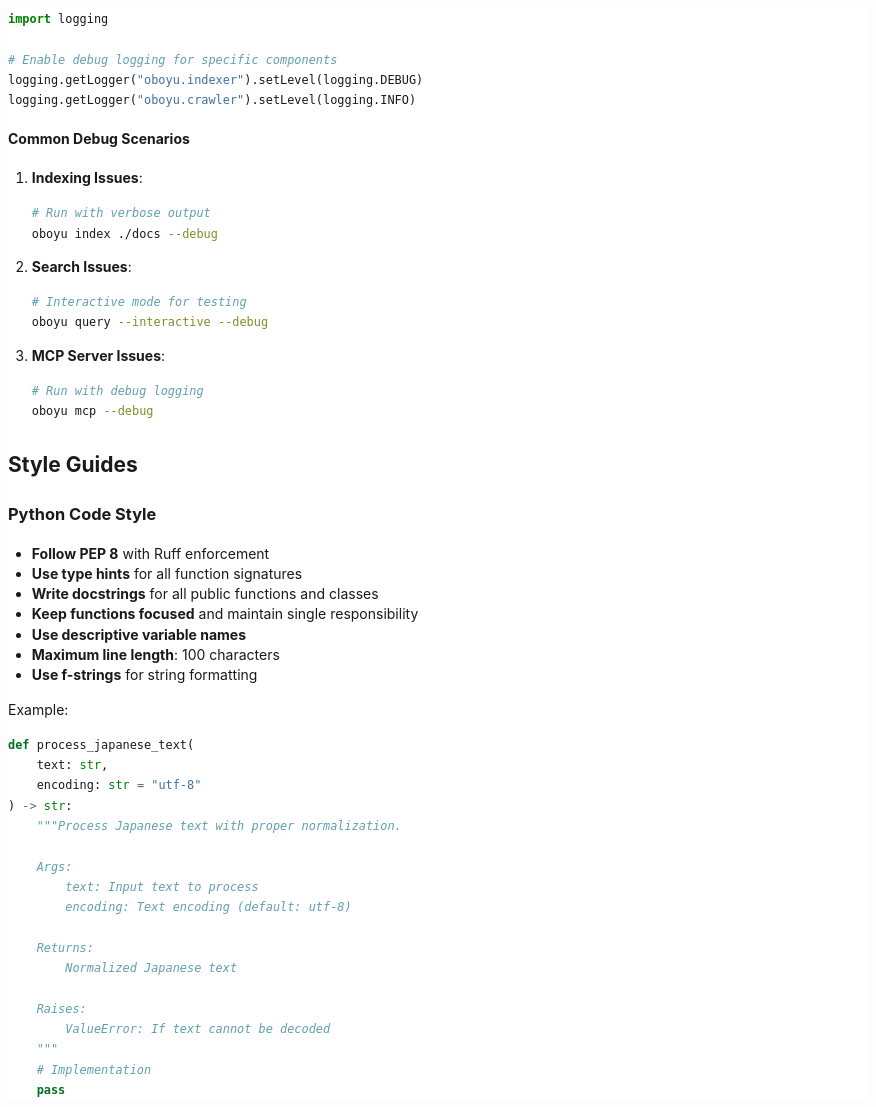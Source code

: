 ```python
import logging

# Enable debug logging for specific components
logging.getLogger("oboyu.indexer").setLevel(logging.DEBUG)
logging.getLogger("oboyu.crawler").setLevel(logging.INFO)
```

#### Common Debug Scenarios

1. **Indexing Issues**:
   ```bash
   # Run with verbose output
   oboyu index ./docs --debug
   ```

2. **Search Issues**:
   ```bash
   # Interactive mode for testing
   oboyu query --interactive --debug
   ```

3. **MCP Server Issues**:
   ```bash
   # Run with debug logging
   oboyu mcp --debug
   ```

## Style Guides

### Python Code Style

- **Follow PEP 8** with Ruff enforcement
- **Use type hints** for all function signatures
- **Write docstrings** for all public functions and classes
- **Keep functions focused** and maintain single responsibility
- **Use descriptive variable names**
- **Maximum line length**: 100 characters
- **Use f-strings** for string formatting

Example:
```python
def process_japanese_text(
    text: str, 
    encoding: str = "utf-8"
) -> str:
    """Process Japanese text with proper normalization.
    
    Args:
        text: Input text to process
        encoding: Text encoding (default: utf-8)
        
    Returns:
        Normalized Japanese text
        
    Raises:
        ValueError: If text cannot be decoded
    """
    # Implementation
    pass
```
